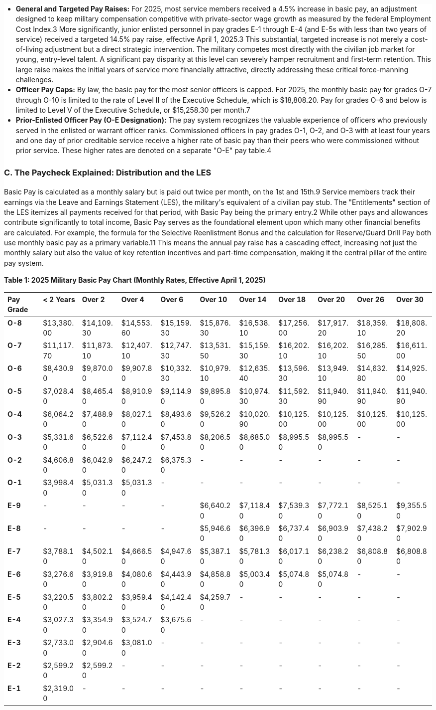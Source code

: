 * **General and Targeted Pay Raises:** For 2025, most service members received a 4.5% increase in basic pay, an adjustment designed to keep military compensation competitive with private-sector wage growth as measured by the federal Employment Cost Index.3 More significantly, junior enlisted personnel in pay grades E-1 through E-4 (and E-5s with less than two years of service) received a targeted 14.5% pay raise, effective April 1, 2025\.3 This substantial, targeted increase is not merely a cost-of-living adjustment but a direct strategic intervention. The military competes most directly with the civilian job market for young, entry-level talent. A significant pay disparity at this level can severely hamper recruitment and first-term retention. This large raise makes the initial years of service more financially attractive, directly addressing these critical force-manning challenges.  
* **Officer Pay Caps:** By law, the basic pay for the most senior officers is capped. For 2025, the monthly basic pay for grades O-7 through O-10 is limited to the rate of Level II of the Executive Schedule, which is $18,808.20. Pay for grades O-6 and below is limited to Level V of the Executive Schedule, or $15,258.30 per month.7  
* **Prior-Enlisted Officer Pay (O-E Designation):** The pay system recognizes the valuable experience of officers who previously served in the enlisted or warrant officer ranks. Commissioned officers in pay grades O-1, O-2, and O-3 with at least four years and one day of prior creditable service receive a higher rate of basic pay than their peers who were commissioned without prior service. These higher rates are denoted on a separate "O-E" pay table.4

### **C. The Paycheck Explained: Distribution and the LES**

Basic Pay is calculated as a monthly salary but is paid out twice per month, on the 1st and 15th.9 Service members track their earnings via the Leave and Earnings Statement (LES), the military's equivalent of a civilian pay stub. The "Entitlements" section of the LES itemizes all payments received for that period, with Basic Pay being the primary entry.2 While other pays and allowances contribute significantly to total income, Basic Pay serves as the foundational element upon which many other financial benefits are calculated. For example, the formula for the Selective Reenlistment Bonus and the calculation for Reserve/Guard Drill Pay both use monthly basic pay as a primary variable.11 This means the annual pay raise has a cascading effect, increasing not just the monthly salary but also the value of key retention incentives and part-time compensation, making it the central pillar of the entire pay system.

**Table 1: 2025 Military Basic Pay Chart (Monthly Rates, Effective April 1, 2025\)**

| Pay Grade | \< 2 Years | Over 2 | Over 4 | Over 6 | Over 10 | Over 14 | Over 18 | Over 20 | Over 26 | Over 30 |
| :---- | :---- | :---- | :---- | :---- | :---- | :---- | :---- | :---- | :---- | :---- |
| **O-8** | $13,380.00 | $14,109.30 | $14,553.60 | $15,159.30 | $15,876.30 | $16,538.10 | $17,256.00 | $17,917.20 | $18,359.10 | $18,808.20 |
| **O-7** | $11,117.70 | $11,873.10 | $12,407.10 | $12,747.30 | $13,531.50 | $15,159.30 | $16,202.10 | $16,202.10 | $16,285.50 | $16,611.00 |
| **O-6** | $8,430.90 | $9,870.00 | $9,907.80 | $10,332.30 | $10,979.10 | $12,635.40 | $13,596.30 | $13,949.10 | $14,632.80 | $14,925.00 |
| **O-5** | $7,028.40 | $8,465.40 | $8,910.90 | $9,114.90 | $9,895.80 | $10,974.30 | $11,592.30 | $11,940.90 | $11,940.90 | $11,940.90 |
| **O-4** | $6,064.20 | $7,488.90 | $8,027.10 | $8,493.60 | $9,526.20 | $10,020.90 | $10,125.00 | $10,125.00 | $10,125.00 | $10,125.00 |
| **O-3** | $5,331.60 | $6,522.60 | $7,112.40 | $7,453.80 | $8,206.50 | $8,685.00 | $8,995.50 | $8,995.50 | \- | \- |
| **O-2** | $4,606.80 | $6,042.90 | $6,247.20 | $6,375.30 | \- | \- | \- | \- | \- | \- |
| **O-1** | $3,998.40 | $5,031.30 | $5,031.30 | \- | \- | \- | \- | \- | \- | \- |
| **E-9** | \- | \- | \- | \- | $6,640.20 | $7,118.40 | $7,539.30 | $7,772.10 | $8,525.10 | $9,355.50 |
| **E-8** | \- | \- | \- | \- | $5,946.60 | $6,396.90 | $6,737.40 | $6,903.90 | $7,438.20 | $7,902.90 |
| **E-7** | $3,788.10 | $4,502.10 | $4,666.50 | $4,947.60 | $5,387.10 | $5,781.30 | $6,017.10 | $6,238.20 | $6,808.80 | $6,808.80 |
| **E-6** | $3,276.60 | $3,919.80 | $4,080.60 | $4,443.90 | $4,858.80 | $5,003.40 | $5,074.80 | $5,074.80 | \- | \- |
| **E-5** | $3,220.50 | $3,802.20 | $3,959.40 | $4,142.40 | $4,259.70 | \- | \- | \- | \- | \- |
| **E-4** | $3,027.30 | $3,354.90 | $3,524.70 | $3,675.60 | \- | \- | \- | \- | \- | \- |
| **E-3** | $2,733.00 | $2,904.60 | $3,081.00 | \- | \- | \- | \- | \- | \- | \- |
| **E-2** | $2,599.20 | $2,599.20 | \- | \- | \- | \- | \- | \- | \- | \- |
| **E-1** | $2,319.00 | \- | \- | \- | \- | \- | \- | \- | \- | \- |